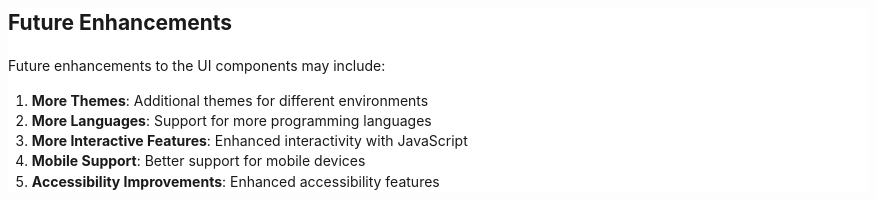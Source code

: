 ## Future Enhancements

Future enhancements to the UI components may include:

1. **More Themes**: Additional themes for different environments
2. **More Languages**: Support for more programming languages
3. **More Interactive Features**: Enhanced interactivity with JavaScript
4. **Mobile Support**: Better support for mobile devices
5. **Accessibility Improvements**: Enhanced accessibility features

